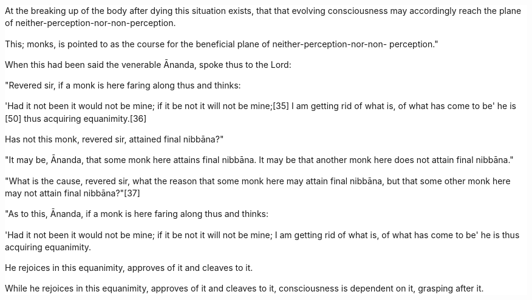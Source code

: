 At the breaking up of the body after dying
 this situation exists,
 that that evolving consciousness
 may accordingly reach the plane of neither-perception-nor-non-perception.

 This; monks, is pointed to
 as the course for the beneficial plane of neither-perception-nor-non- perception."

 When this had been said
 the venerable Ānanda, spoke thus to the Lord:

 "Revered sir, if a monk is here faring along thus and thinks:

 'Had it not been
 it would not be mine;
 if it be not
 it will not be mine;[35]
 I am getting rid of what is,
 of what has come to be'
 he is [50] thus acquiring equanimity.[36]

 Has not this monk, revered sir,
 attained final nibbāna?"

 "It may be, Ānanda, that some monk here
 attains final nibbāna.
 It may be that another monk here
 does not attain final nibbāna."

 "What is the cause, revered sir,
 what the reason
 that some monk here
 may attain final nibbāna,
 but that some other monk here
 may not attain final nibbāna?"[37]

 "As to this, Ānanda,
 if a monk is here
 faring along thus
 and thinks:

 'Had it not been
 it would not be mine;
 if it be not
 it will not be mine;
 I am getting rid of what is,
 of what has come to be'
 he is thus acquiring equanimity.

 He rejoices in this equanimity,
 approves of it
 and cleaves to it.

 While he rejoices in this equanimity,
 approves of it
 and cleaves to it,
 consciousness is dependent on it,
 grasping after it.
